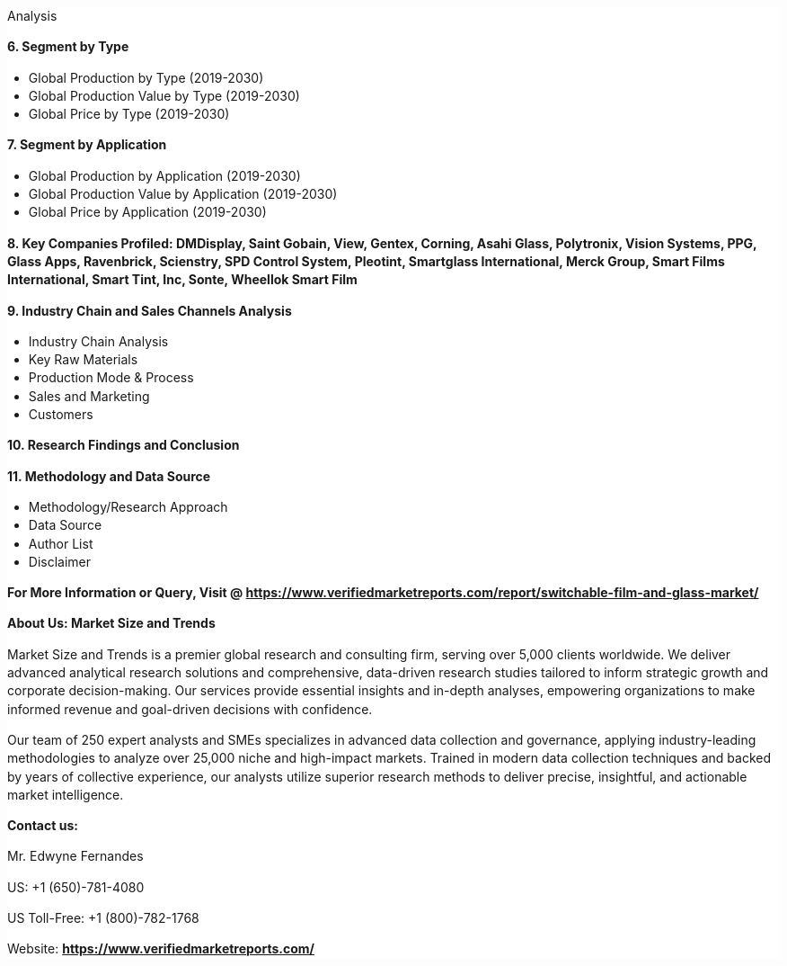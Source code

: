 Analysis&nbsp;</li></ul><p><strong>6. Segment by Type</strong></p><ul><li>Global Production by Type (2019-2030)</li><li>Global Production Value by Type (2019-2030)</li><li>Global Price by Type (2019-2030)</li></ul><p><strong>7. Segment by Application</strong></p><ul><li>Global Production by Application (2019-2030)</li><li>Global Production Value by Application (2019-2030)</li><li>Global Price by Application (2019-2030)</li></ul><p><strong>8. Key Companies Profiled: DMDisplay, Saint Gobain, View, Gentex, Corning, Asahi Glass, Polytronix, Vision Systems, PPG, Glass Apps, Ravenbrick, Scienstry, SPD Control System, Pleotint, Smartglass International, Merck Group, Smart Films International, Smart Tint, Inc, Sonte, Wheellok Smart Film</strong></p><p><strong>9. Industry Chain and Sales Channels Analysis</strong></p><ul><li>Industry Chain Analysis</li><li>Key Raw Materials</li><li>Production Mode &amp; Process</li><li>Sales and Marketing</li><li>Customers</li></ul><p><strong>10. Research Findings and Conclusion</strong></p><p><strong>11. Methodology and Data Source</strong></p><ul><li>Methodology/Research Approach</li><li>Data Source</li><li>Author List</li><li>Disclaimer</li></ul></p><p><strong>For More Information or Query, Visit @ <a href="https://www.verifiedmarketreports.com/report/switchable-film-and-glass-market/">https://www.verifiedmarketreports.com/report/switchable-film-and-glass-market/</a></strong></p><p><strong>About Us: Market Size and Trends</strong></p><p>Market Size and Trends is a premier global research and consulting firm, serving over 5,000 clients worldwide. We deliver advanced analytical research solutions and comprehensive, data-driven research studies tailored to inform strategic growth and corporate decision-making. Our services provide essential insights and in-depth analyses, empowering organizations to make informed revenue and goal-driven decisions with confidence.</p><p>Our team of 250 expert analysts and SMEs specializes in advanced data collection and governance, applying industry-leading methodologies to analyze over 25,000 niche and high-impact markets. Trained in modern data collection techniques and backed by years of collective experience, our analysts utilize superior research methods to deliver precise, insightful, and actionable market intelligence.</p><p><strong>Contact us:</strong></p><p>Mr. Edwyne Fernandes</p><p>US: +1 (650)-781-4080</p><p>US Toll-Free: +1 (800)-782-1768</p><p>Website: <strong><a href="https://www.verifiedmarketreports.com/">https://www.verifiedmarketreports.com/</a></strong></p>
